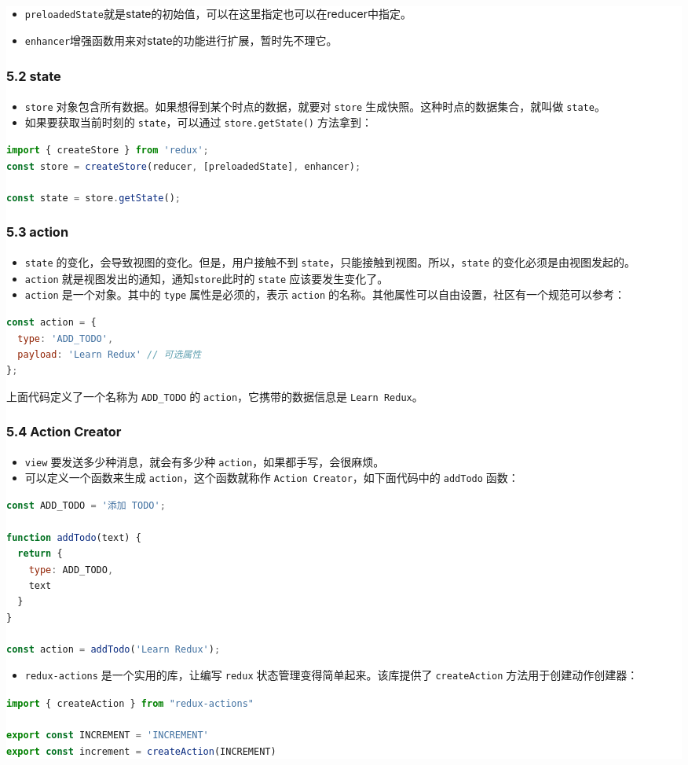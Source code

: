 - `preloadedState`就是state的初始值，可以在这里指定也可以在reducer中指定。

- `enhancer`增强函数用来对state的功能进行扩展，暂时先不理它。

### 5.2 state

- `store` 对象包含所有数据。如果想得到某个时点的数据，就要对 `store` 生成快照。这种时点的数据集合，就叫做 `state`。
- 如果要获取当前时刻的 `state`，可以通过 `store.getState()` 方法拿到：

```js
import { createStore } from 'redux';
const store = createStore(reducer, [preloadedState], enhancer);

const state = store.getState();
```

### 5.3 action

- `state` 的变化，会导致视图的变化。但是，用户接触不到 `state`，只能接触到视图。所以，`state` 的变化必须是由视图发起的。
- `action` 就是视图发出的通知，通知`store`此时的 `state` 应该要发生变化了。
- `action` 是一个对象。其中的 `type` 属性是必须的，表示 `action` 的名称。其他属性可以自由设置，社区有一个规范可以参考：

```js
const action = {
  type: 'ADD_TODO',
  payload: 'Learn Redux' // 可选属性
};
```

上面代码定义了一个名称为 `ADD_TODO` 的 `action`，它携带的数据信息是 `Learn Redux`。

### 5.4 Action Creator

- `view` 要发送多少种消息，就会有多少种 `action`，如果都手写，会很麻烦。
- 可以定义一个函数来生成 `action`，这个函数就称作 `Action Creator`，如下面代码中的 `addTodo` 函数：

```js
const ADD_TODO = '添加 TODO';

function addTodo(text) {
  return {
    type: ADD_TODO,
    text
  }
}

const action = addTodo('Learn Redux');
```

- `redux-actions` 是一个实用的库，让编写 `redux` 状态管理变得简单起来。该库提供了 `createAction` 方法用于创建动作创建器：

```javascript
import { createAction } from "redux-actions"

export const INCREMENT = 'INCREMENT'
export const increment = createAction(INCREMENT)
```
